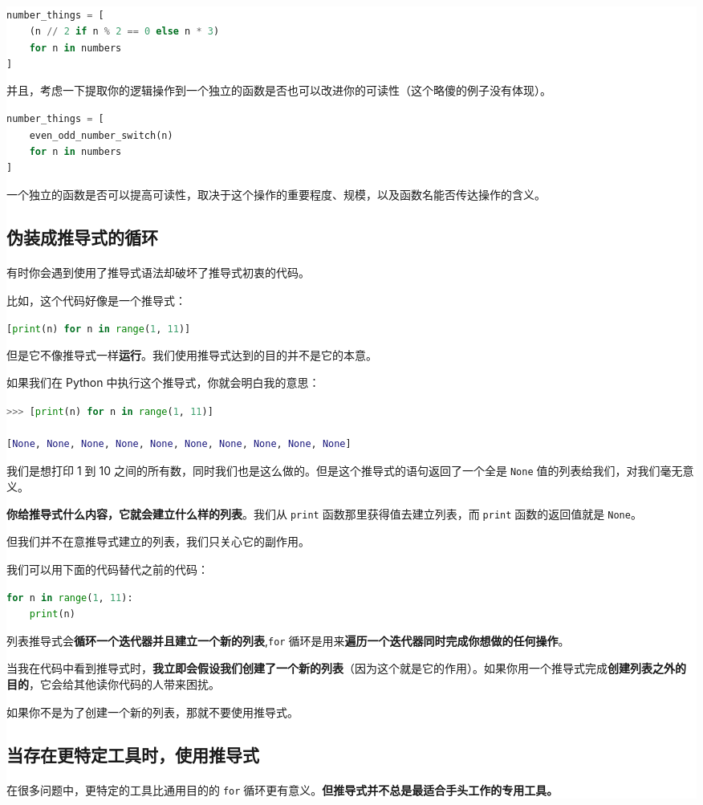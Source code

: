 ```python
number_things = [
    (n // 2 if n % 2 == 0 else n * 3)
    for n in numbers
]
```

并且，考虑一下提取你的逻辑操作到一个独立的函数是否也可以改进你的可读性（这个略傻的例子没有体现）。

```python
number_things = [
    even_odd_number_switch(n)
    for n in numbers
]
```

一个独立的函数是否可以提高可读性，取决于这个操作的重要程度、规模，以及函数名能否传达操作的含义。

## 伪装成推导式的循环

有时你会遇到使用了推导式语法却破坏了推导式初衷的代码。

比如，这个代码好像是一个推导式：

```python
[print(n) for n in range(1, 11)]
```

但是它不像推导式一样**运行**。我们使用推导式达到的目的并不是它的本意。

如果我们在 Python 中执行这个推导式，你就会明白我的意思：

```python
>>> [print(n) for n in range(1, 11)]

[None, None, None, None, None, None, None, None, None, None]
```

我们是想打印 1 到 10 之间的所有数，同时我们也是这么做的。但是这个推导式的语句返回了一个全是 `None` 值的列表给我们，对我们毫无意义。

**你给推导式什么内容，它就会建立什么样的列表**。我们从 `print` 函数那里获得值去建立列表，而 `print` 函数的返回值就是 `None`。

但我们并不在意推导式建立的列表，我们只关心它的副作用。

我们可以用下面的代码替代之前的代码：

```python
for n in range(1, 11):
    print(n)
```

列表推导式会**循环一个迭代器并且建立一个新的列表**,`for` 循环是用来**遍历一个迭代器同时完成你想做的任何操作**。

当我在代码中看到推导式时，**我立即会假设我们创建了一个新的列表**（因为这个就是它的作用）。如果你用一个推导式完成**创建列表之外的目的**，它会给其他读你代码的人带来困扰。

如果你不是为了创建一个新的列表，那就不要使用推导式。

## 当存在更特定工具时，使用推导式

在很多问题中，更特定的工具比通用目的的 `for` 循环更有意义。**但推导式并不总是最适合手头工作的专用工具。**

